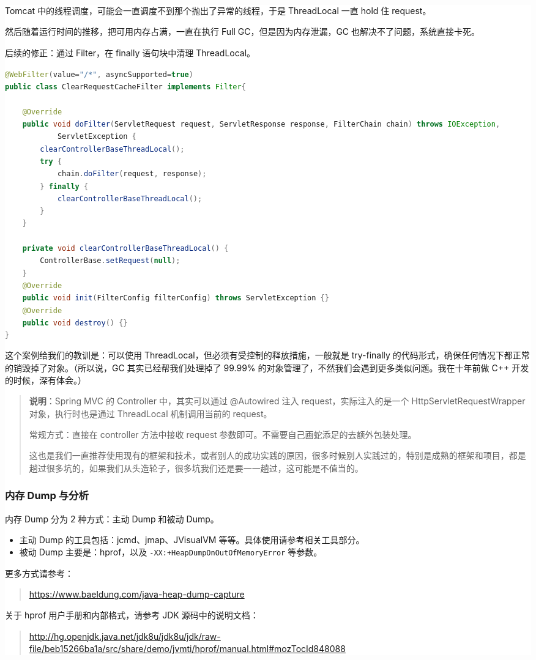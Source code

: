 Tomcat 中的线程调度，可能会一直调度不到那个抛出了异常的线程，于是 ThreadLocal 一直 hold 住 request。

然后随着运行时间的推移，把可用内存占满，一直在执行 Full GC，但是因为内存泄漏，GC 也解决不了问题，系统直接卡死。

后续的修正：通过 Filter，在 finally 语句块中清理 ThreadLocal。

```java
@WebFilter(value="/*", asyncSupported=true)
public class ClearRequestCacheFilter implements Filter{

    @Override
    public void doFilter(ServletRequest request, ServletResponse response, FilterChain chain) throws IOException,
            ServletException {
        clearControllerBaseThreadLocal();
        try {
            chain.doFilter(request, response);
        } finally {
            clearControllerBaseThreadLocal();
        }
    }

    private void clearControllerBaseThreadLocal() {
        ControllerBase.setRequest(null);
    }
    @Override
    public void init(FilterConfig filterConfig) throws ServletException {}
    @Override
    public void destroy() {}
}
```

这个案例给我们的教训是：可以使用 ThreadLocal，但必须有受控制的释放措施，一般就是 try-finally 的代码形式，确保任何情况下都正常的销毁掉了对象。（所以说，GC 其实已经帮我们处理掉了 99.99% 的对象管理了，不然我们会遇到更多类似问题。我在十年前做 C++ 开发的时候，深有体会。）

> **说明**：Spring MVC 的 Controller 中，其实可以通过 @Autowired 注入 request，实际注入的是一个 HttpServletRequestWrapper 对象，执行时也是通过 ThreadLocal 机制调用当前的 request。
>
> 常规方式：直接在 controller 方法中接收 request 参数即可。不需要自己画蛇添足的去额外包装处理。
>
> 这也是我们一直推荐使用现有的框架和技术，或者别人的成功实践的原因，很多时候别人实践过的，特别是成熟的框架和项目，都是趟过很多坑的，如果我们从头造轮子，很多坑我们还是要一一趟过，这可能是不值当的。

### 内存 Dump 与分析

内存 Dump 分为 2 种方式：主动 Dump 和被动 Dump。

- 主动 Dump 的工具包括：jcmd、jmap、JVisualVM 等等。具体使用请参考相关工具部分。
- 被动 Dump 主要是：hprof，以及 `-XX:+HeapDumpOnOutOfMemoryError` 等参数。

更多方式请参考：

> https://www.baeldung.com/java-heap-dump-capture

关于 hprof 用户手册和内部格式，请参考 JDK 源码中的说明文档：

> http://hg.openjdk.java.net/jdk8u/jdk8u/jdk/raw-file/beb15266ba1a/src/share/demo/jvmti/hprof/manual.html#mozTocId848088
